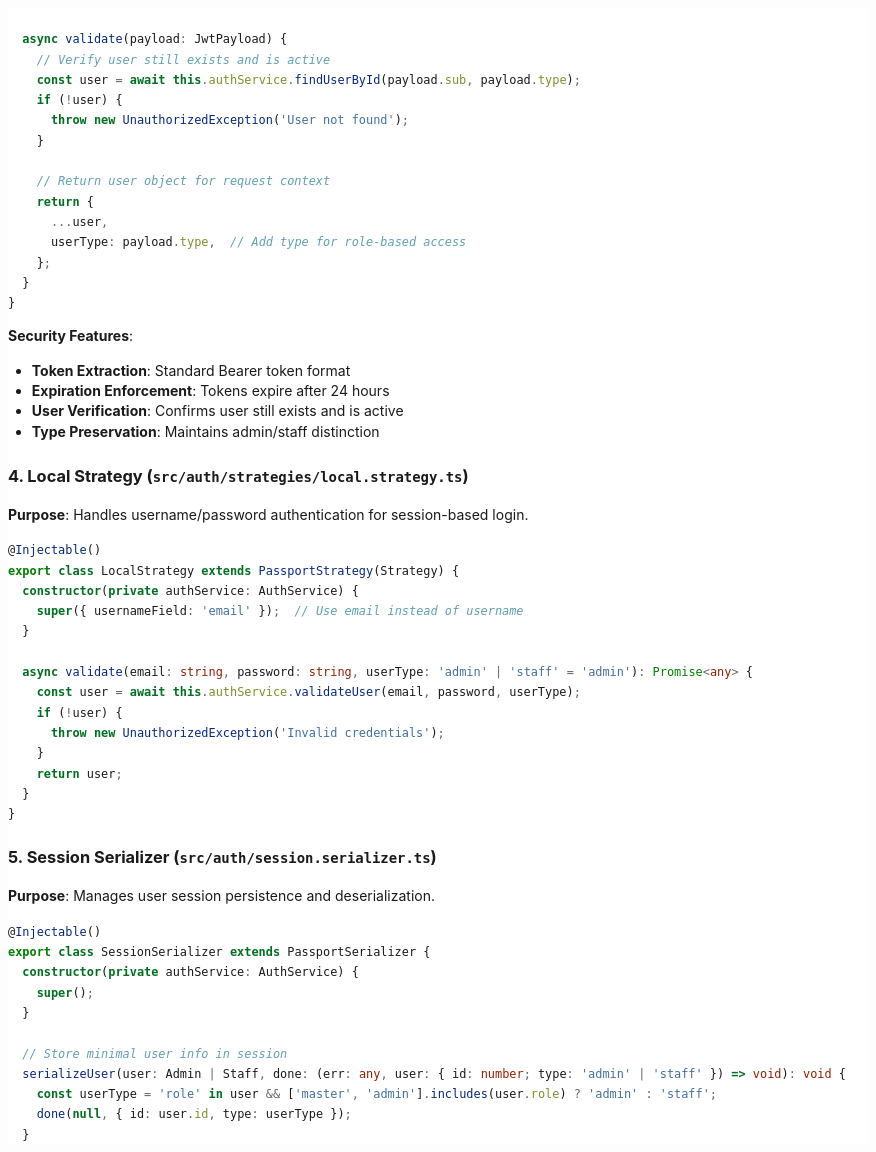 ```typescript

  async validate(payload: JwtPayload) {
    // Verify user still exists and is active
    const user = await this.authService.findUserById(payload.sub, payload.type);
    if (!user) {
      throw new UnauthorizedException('User not found');
    }
    
    // Return user object for request context
    return {
      ...user,
      userType: payload.type,  // Add type for role-based access
    };
  }
}
```

**Security Features**:
- **Token Extraction**: Standard Bearer token format
- **Expiration Enforcement**: Tokens expire after 24 hours
- **User Verification**: Confirms user still exists and is active
- **Type Preservation**: Maintains admin/staff distinction

### 4. **Local Strategy** (`src/auth/strategies/local.strategy.ts`)

**Purpose**: Handles username/password authentication for session-based login.

```typescript
@Injectable()
export class LocalStrategy extends PassportStrategy(Strategy) {
  constructor(private authService: AuthService) {
    super({ usernameField: 'email' });  // Use email instead of username
  }

  async validate(email: string, password: string, userType: 'admin' | 'staff' = 'admin'): Promise<any> {
    const user = await this.authService.validateUser(email, password, userType);
    if (!user) {
      throw new UnauthorizedException('Invalid credentials');
    }
    return user;
  }
}
```

### 5. **Session Serializer** (`src/auth/session.serializer.ts`)

**Purpose**: Manages user session persistence and deserialization.

```typescript
@Injectable()
export class SessionSerializer extends PassportSerializer {
  constructor(private authService: AuthService) {
    super();
  }

  // Store minimal user info in session
  serializeUser(user: Admin | Staff, done: (err: any, user: { id: number; type: 'admin' | 'staff' }) => void): void {
    const userType = 'role' in user && ['master', 'admin'].includes(user.role) ? 'admin' : 'staff';
    done(null, { id: user.id, type: userType });
  }

```